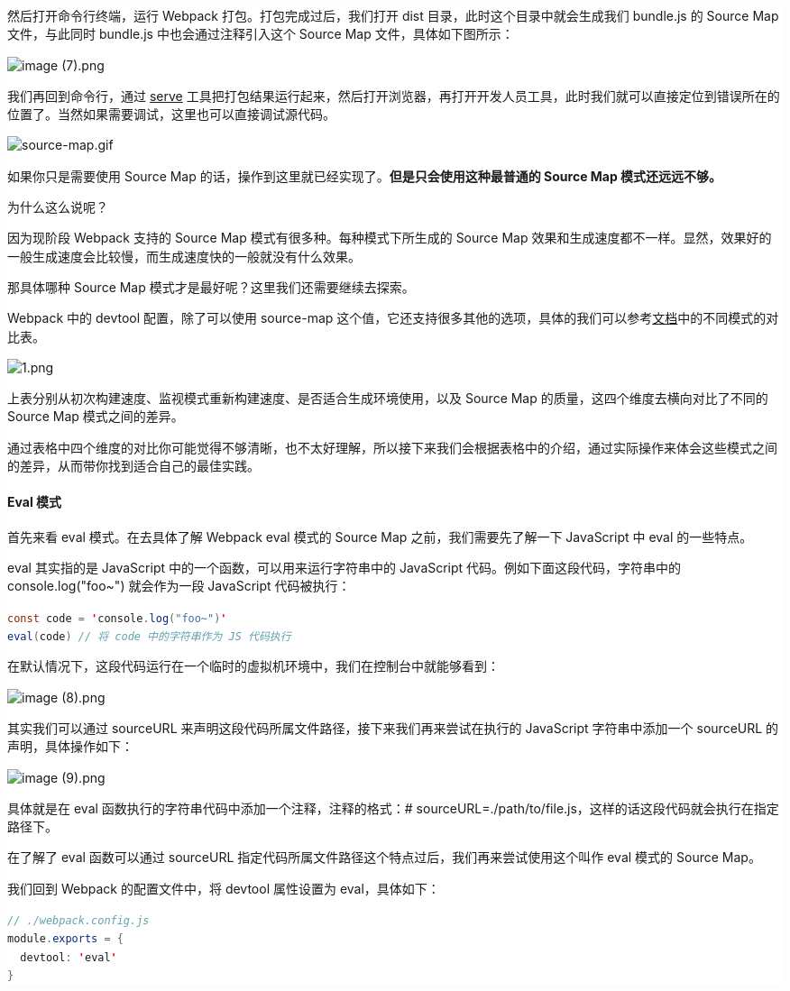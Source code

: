 然后打开命令行终端，运行 Webpack 打包。打包完成过后，我们打开 dist 目录，此时这个目录中就会生成我们 bundle.js 的 Source Map 文件，与此同时 bundle.js 中也会通过注释引入这个 Source Map 文件，具体如下图所示：

![image (7).png](https://s0.lgstatic.com/i/image/M00/07/32/CgqCHl65BVWAQAhuAAE7vvXo_eo963.png)

我们再回到命令行，通过 [serve](http://github.com/zeit/serve) 工具把打包结果运行起来，然后打开浏览器，再打开开发人员工具，此时我们就可以直接定位到错误所在的位置了。当然如果需要调试，这里也可以直接调试源代码。

![source-map.gif](https://s0.lgstatic.com/i/image/M00/07/68/CgqCHl65LS6AQ3RLAA8Qi5GdMKM734.gif)

如果你只是需要使用 Source Map 的话，操作到这里就已经实现了。**但是只会使用这种最普通的 Source Map 模式还远远不够。**

为什么这么说呢？

因为现阶段 Webpack 支持的 Source Map 模式有很多种。每种模式下所生成的 Source Map 效果和生成速度都不一样。显然，效果好的一般生成速度会比较慢，而生成速度快的一般就没有什么效果。

那具体哪种 Source Map 模式才是最好呢？这里我们还需要继续去探索。

Webpack 中的 devtool 配置，除了可以使用 source-map 这个值，它还支持很多其他的选项，具体的我们可以参考[文档](https://webpack.js.org/configuration/devtool/#devtool)中的不同模式的对比表。

![1.png](https://s0.lgstatic.com/i/image/M00/07/35/Ciqc1F65B2aAGTvVAANPGIkqtEY706.png)

上表分别从初次构建速度、监视模式重新构建速度、是否适合生成环境使用，以及 Source Map 的质量，这四个维度去横向对比了不同的 Source Map 模式之间的差异。

通过表格中四个维度的对比你可能觉得不够清晰，也不太好理解，所以接下来我们会根据表格中的介绍，通过实际操作来体会这些模式之间的差异，从而带你找到适合自己的最佳实践。

#### Eval 模式

首先来看 eval 模式。在去具体了解 Webpack eval 模式的 Source Map 之前，我们需要先了解一下 JavaScript 中 eval 的一些特点。

eval 其实指的是 JavaScript 中的一个函数，可以用来运行字符串中的 JavaScript 代码。例如下面这段代码，字符串中的 console.log("foo\~") 就会作为一段 JavaScript 代码被执行：

```java
const code = 'console.log("foo~")'
eval(code) // 将 code 中的字符串作为 JS 代码执行
```

在默认情况下，这段代码运行在一个临时的虚拟机环境中，我们在控制台中就能够看到：

![image (8).png](https://s0.lgstatic.com/i/image/M00/07/32/Ciqc1F65BY2AH0CCAAFYgxojzco362.png)

其实我们可以通过 sourceURL 来声明这段代码所属文件路径，接下来我们再来尝试在执行的 JavaScript 字符串中添加一个 sourceURL 的声明，具体操作如下：

![image (9).png](https://s0.lgstatic.com/i/image/M00/07/32/CgqCHl65BZSACFl5AAGGHw1vkY0791.png)

具体就是在 eval 函数执行的字符串代码中添加一个注释，注释的格式：# sourceURL=./path/to/file.js，这样的话这段代码就会执行在指定路径下。

在了解了 eval 函数可以通过 sourceURL 指定代码所属文件路径这个特点过后，我们再来尝试使用这个叫作 eval 模式的 Source Map。

我们回到 Webpack 的配置文件中，将 devtool 属性设置为 eval，具体如下：

```java
// ./webpack.config.js
module.exports = {
  devtool: 'eval'
}
```
